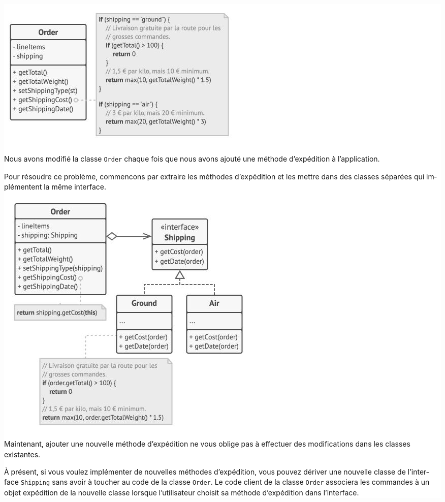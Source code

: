 ![Order](./img/command.JPG)

Nous avons mo­di­fié la classe `Order` chaque fois que nous avons ajouté une mé­thode d’ex­pé­di­tion à l’ap­pli­ca­tion.


Pour résoudre ce problème, com­men­cons par ex­traire les mé­thodes d’ex­pé­di­tion et les mettre dans des classes sé­pa­rées qui im­plé­men­tent la même interface.

![Order](./img/command2.JPG)

Maintenant, ajou­ter une nou­velle mé­thode d’ex­pé­di­tion ne vous oblige pas à ef­fec­tuer des mo­di­fi­ca­tions dans les classes existantes.

À pré­sent, si vous vou­lez im­plé­men­ter de nou­velles mé­thodes d’ex­pé­di­tion, vous pou­vez dé­ri­ver une nou­velle classe de l’in­ter­face `Shipping` sans avoir à tou­cher au code de la classe `Order`. Le code client de la classe `Order` as­so­ciera les com­mandes à un objet ex­pé­di­tion de la nou­velle classe lorsque l’uti­li­sa­teur choi­sit sa mé­thode d’ex­pé­di­tion dans l’in­ter­face.
